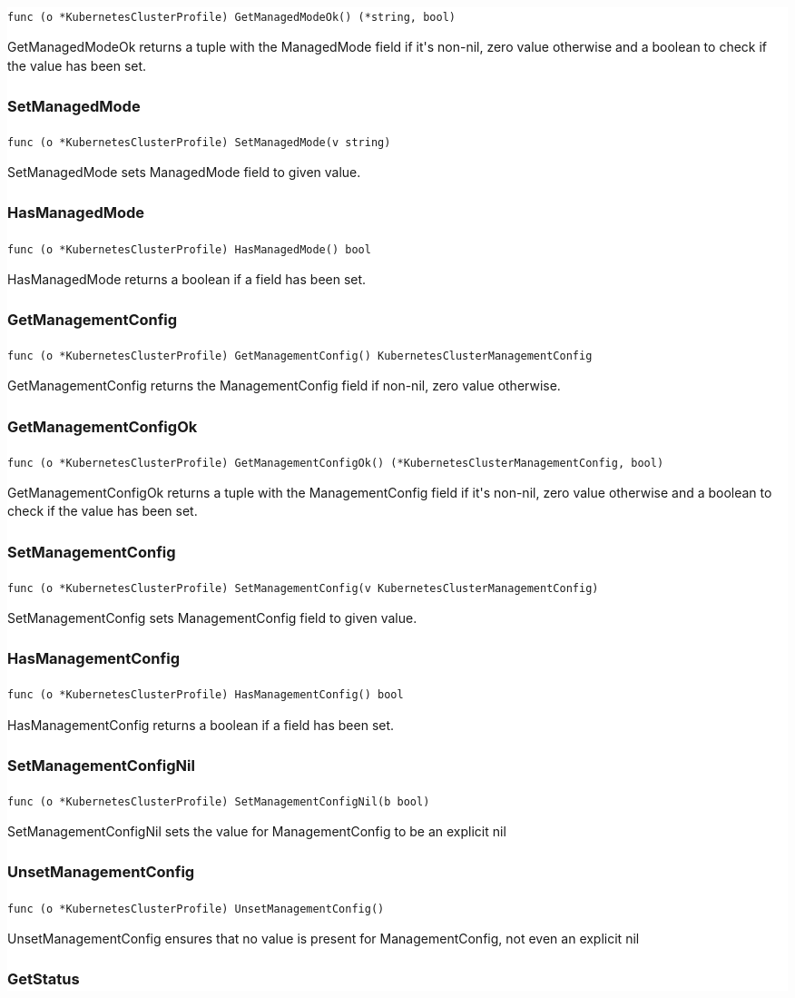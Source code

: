 `func (o *KubernetesClusterProfile) GetManagedModeOk() (*string, bool)`

GetManagedModeOk returns a tuple with the ManagedMode field if it's non-nil, zero value otherwise
and a boolean to check if the value has been set.

### SetManagedMode

`func (o *KubernetesClusterProfile) SetManagedMode(v string)`

SetManagedMode sets ManagedMode field to given value.

### HasManagedMode

`func (o *KubernetesClusterProfile) HasManagedMode() bool`

HasManagedMode returns a boolean if a field has been set.

### GetManagementConfig

`func (o *KubernetesClusterProfile) GetManagementConfig() KubernetesClusterManagementConfig`

GetManagementConfig returns the ManagementConfig field if non-nil, zero value otherwise.

### GetManagementConfigOk

`func (o *KubernetesClusterProfile) GetManagementConfigOk() (*KubernetesClusterManagementConfig, bool)`

GetManagementConfigOk returns a tuple with the ManagementConfig field if it's non-nil, zero value otherwise
and a boolean to check if the value has been set.

### SetManagementConfig

`func (o *KubernetesClusterProfile) SetManagementConfig(v KubernetesClusterManagementConfig)`

SetManagementConfig sets ManagementConfig field to given value.

### HasManagementConfig

`func (o *KubernetesClusterProfile) HasManagementConfig() bool`

HasManagementConfig returns a boolean if a field has been set.

### SetManagementConfigNil

`func (o *KubernetesClusterProfile) SetManagementConfigNil(b bool)`

 SetManagementConfigNil sets the value for ManagementConfig to be an explicit nil

### UnsetManagementConfig
`func (o *KubernetesClusterProfile) UnsetManagementConfig()`

UnsetManagementConfig ensures that no value is present for ManagementConfig, not even an explicit nil
### GetStatus
